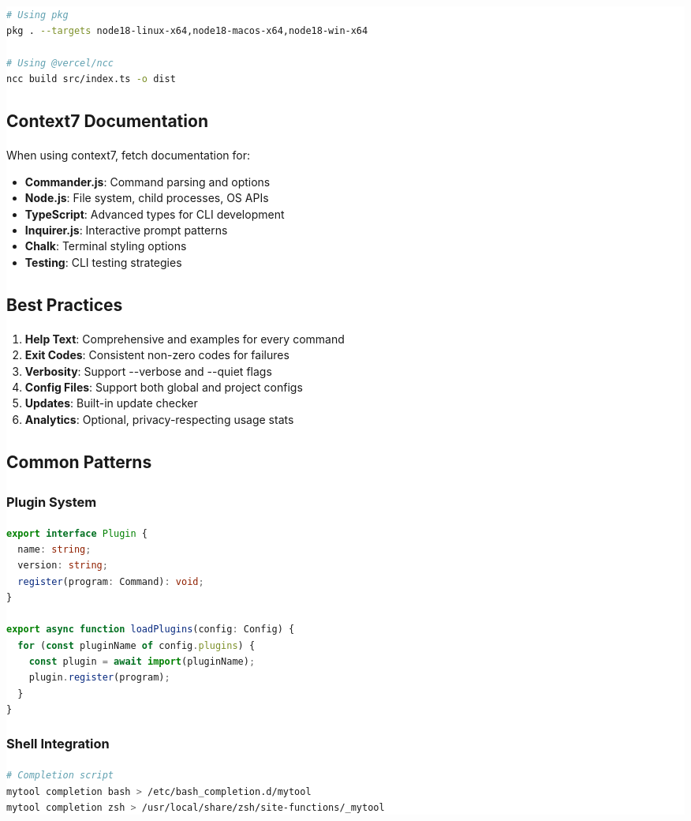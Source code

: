 ```bash
# Using pkg
pkg . --targets node18-linux-x64,node18-macos-x64,node18-win-x64

# Using @vercel/ncc
ncc build src/index.ts -o dist
```

## Context7 Documentation

When using context7, fetch documentation for:

- **Commander.js**: Command parsing and options
- **Node.js**: File system, child processes, OS APIs
- **TypeScript**: Advanced types for CLI development
- **Inquirer.js**: Interactive prompt patterns
- **Chalk**: Terminal styling options
- **Testing**: CLI testing strategies

## Best Practices

1. **Help Text**: Comprehensive and examples for every command
2. **Exit Codes**: Consistent non-zero codes for failures
3. **Verbosity**: Support --verbose and --quiet flags
4. **Config Files**: Support both global and project configs
5. **Updates**: Built-in update checker
6. **Analytics**: Optional, privacy-respecting usage stats

## Common Patterns

### Plugin System

```typescript
export interface Plugin {
  name: string;
  version: string;
  register(program: Command): void;
}

export async function loadPlugins(config: Config) {
  for (const pluginName of config.plugins) {
    const plugin = await import(pluginName);
    plugin.register(program);
  }
}
```

### Shell Integration

```bash
# Completion script
mytool completion bash > /etc/bash_completion.d/mytool
mytool completion zsh > /usr/local/share/zsh/site-functions/_mytool
```
